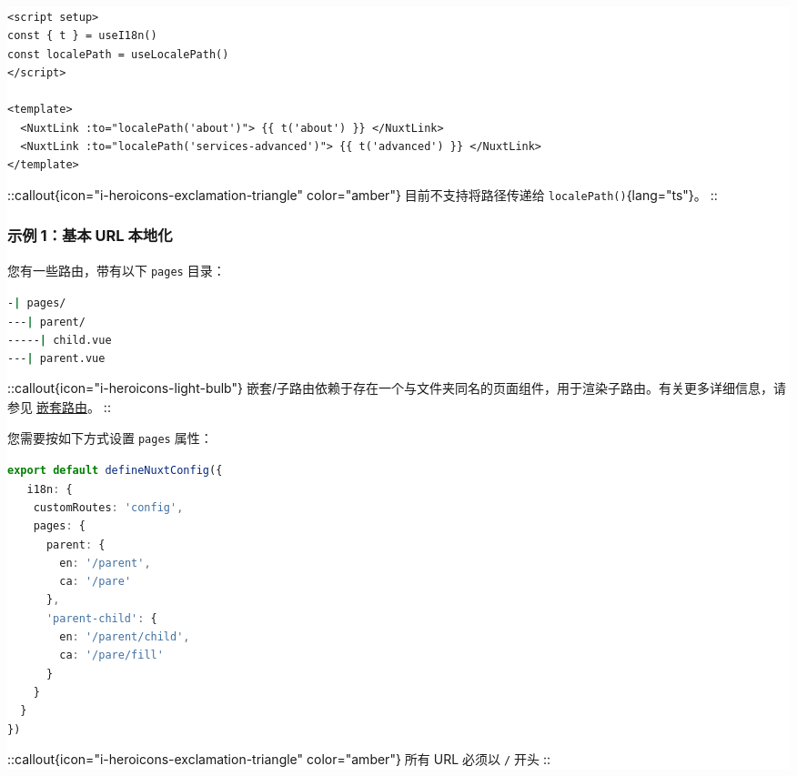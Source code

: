 ```vue
<script setup>
const { t } = useI18n()
const localePath = useLocalePath()
</script>

<template>
  <NuxtLink :to="localePath('about')"> {{ t('about') }} </NuxtLink>
  <NuxtLink :to="localePath('services-advanced')"> {{ t('advanced') }} </NuxtLink>
</template>
```

::callout{icon="i-heroicons-exclamation-triangle" color="amber"}
目前不支持将路径传递给 `localePath()`{lang="ts"}。
::

### 示例 1：基本 URL 本地化

您有一些路由，带有以下 `pages` 目录：

```bash [Directory structure]
-| pages/
---| parent/
-----| child.vue
---| parent.vue
```

::callout{icon="i-heroicons-light-bulb"}
嵌套/子路由依赖于存在一个与文件夹同名的页面组件，用于渲染子路由。有关更多详细信息，请参见 [嵌套路由](https://nuxt.com/docs/guide/directory-structure/pages#nested-routes)。
::  

您需要按如下方式设置 `pages` 属性：

```ts [nuxt.config.ts]
export default defineNuxtConfig({
   i18n: {
    customRoutes: 'config',
    pages: {
      parent: {
        en: '/parent',
        ca: '/pare'
      },
      'parent-child': {
        en: '/parent/child',
        ca: '/pare/fill'
      }
    }
  }
})
```

::callout{icon="i-heroicons-exclamation-triangle" color="amber"}
所有 URL 必须以 `/` 开头
::
